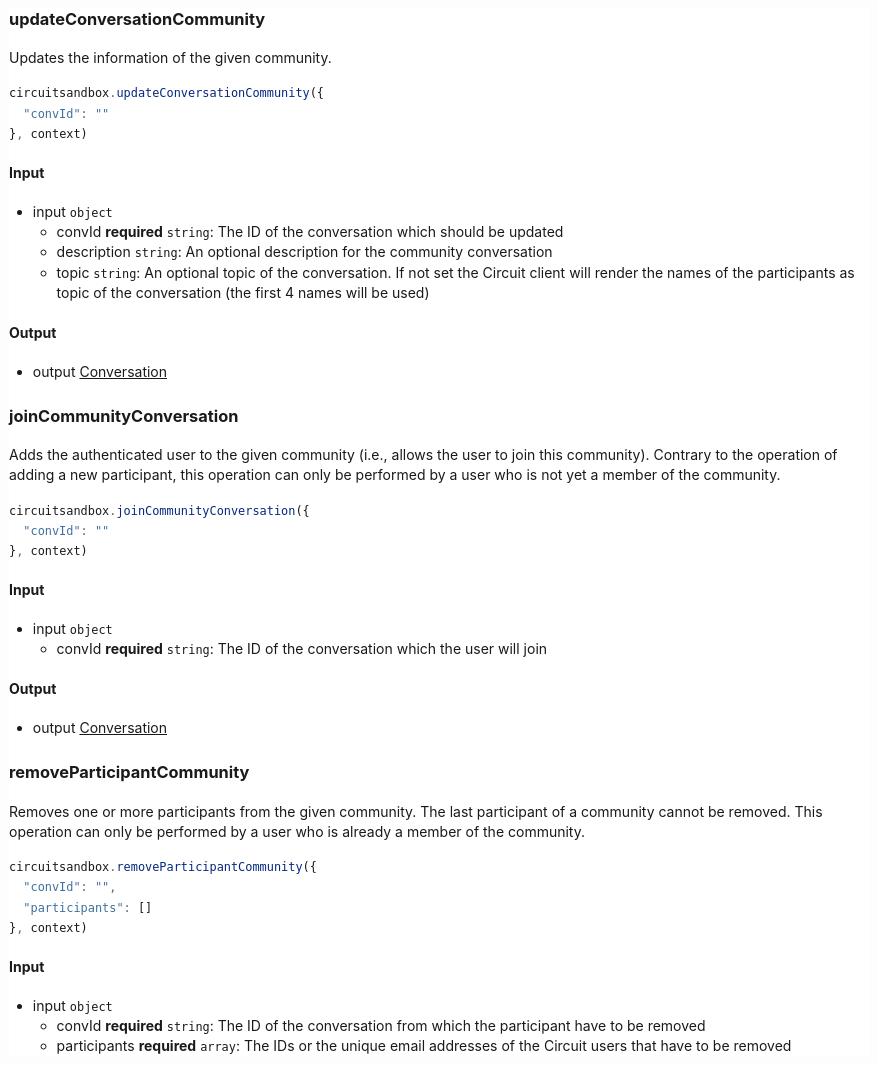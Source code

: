 ### updateConversationCommunity
Updates the information of the given community.


```js
circuitsandbox.updateConversationCommunity({
  "convId": ""
}, context)
```

#### Input
* input `object`
  * convId **required** `string`: The ID of the conversation which should be updated
  * description `string`: An optional description for the community conversation
  * topic `string`: An optional topic of the conversation. If not set the Circuit client will render the names of the participants as topic of the conversation (the first 4 names will be used)

#### Output
* output [Conversation](#conversation)

### joinCommunityConversation
Adds the authenticated user to the given community (i.e., allows the user to join this community). Contrary to the operation of adding a new participant, this operation can only be performed by a user who is not yet a member of the community.


```js
circuitsandbox.joinCommunityConversation({
  "convId": ""
}, context)
```

#### Input
* input `object`
  * convId **required** `string`: The ID of the conversation which the user will join

#### Output
* output [Conversation](#conversation)

### removeParticipantCommunity
Removes one or more participants from the given community. The last participant of a community cannot be removed. This operation can only be performed by a user who is already a member of the community.


```js
circuitsandbox.removeParticipantCommunity({
  "convId": "",
  "participants": []
}, context)
```

#### Input
* input `object`
  * convId **required** `string`: The ID of the conversation from which the participant have to be removed
  * participants **required** `array`: The IDs or the unique email addresses of the Circuit users that have to be removed
